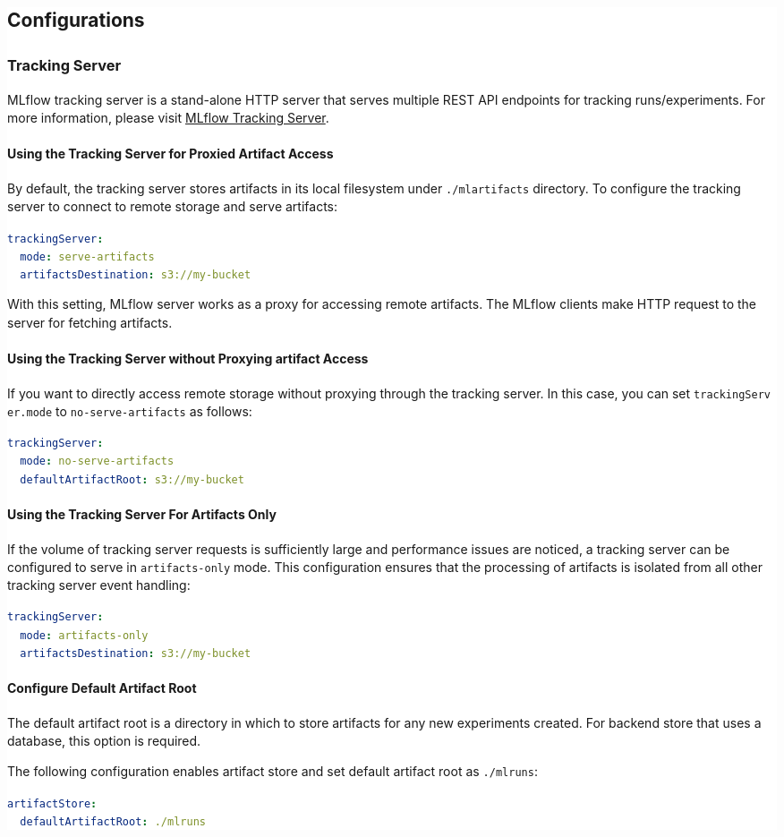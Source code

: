 ## Configurations

### Tracking Server

MLflow tracking server is a stand-alone HTTP server that serves multiple REST API endpoints for tracking runs/experiments. For more information, please visit [MLflow Tracking Server](https://mlflow.org/docs/latest/tracking/server.html).

#### Using the Tracking Server for Proxied Artifact Access

By default, the tracking server stores artifacts in its local filesystem under `./mlartifacts` directory. To configure the tracking server to connect to remote storage and serve artifacts:

```yaml
trackingServer:
  mode: serve-artifacts
  artifactsDestination: s3://my-bucket
```

With this setting, MLflow server works as a proxy for accessing remote artifacts. The MLflow clients make HTTP request to the server for fetching artifacts.

#### Using the Tracking Server without Proxying artifact Access

If you want to directly access remote storage without proxying through the tracking server. In this case, you can set `trackingServer.mode` to `no-serve-artifacts` as follows:

```yaml
trackingServer:
  mode: no-serve-artifacts
  defaultArtifactRoot: s3://my-bucket
```

#### Using the Tracking Server For Artifacts Only

If the volume of tracking server requests is sufficiently large and performance issues are noticed, a tracking server can be configured to serve in `artifacts-only` mode. This configuration ensures that the processing of artifacts is isolated from all other tracking server event handling:

```yaml
trackingServer:
  mode: artifacts-only
  artifactsDestination: s3://my-bucket
```

#### Configure Default Artifact Root

The default artifact root is a directory in which to store artifacts for any new experiments created. For backend store that uses a database, this option is required.

The following configuration enables artifact store and set default artifact root as `./mlruns`:

```yaml
artifactStore:
  defaultArtifactRoot: ./mlruns
```
